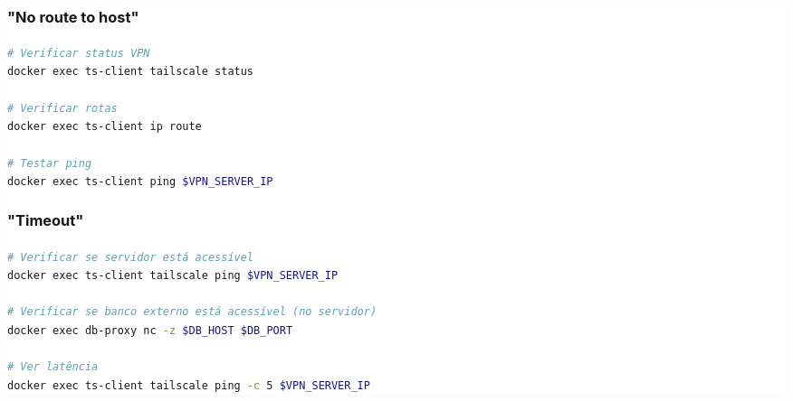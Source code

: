 ### "No route to host"
```bash
# Verificar status VPN
docker exec ts-client tailscale status

# Verificar rotas
docker exec ts-client ip route

# Testar ping
docker exec ts-client ping $VPN_SERVER_IP
```

### "Timeout"
```bash
# Verificar se servidor está acessível
docker exec ts-client tailscale ping $VPN_SERVER_IP

# Verificar se banco externo está acessível (no servidor)
docker exec db-proxy nc -z $DB_HOST $DB_PORT

# Ver latência
docker exec ts-client tailscale ping -c 5 $VPN_SERVER_IP
```